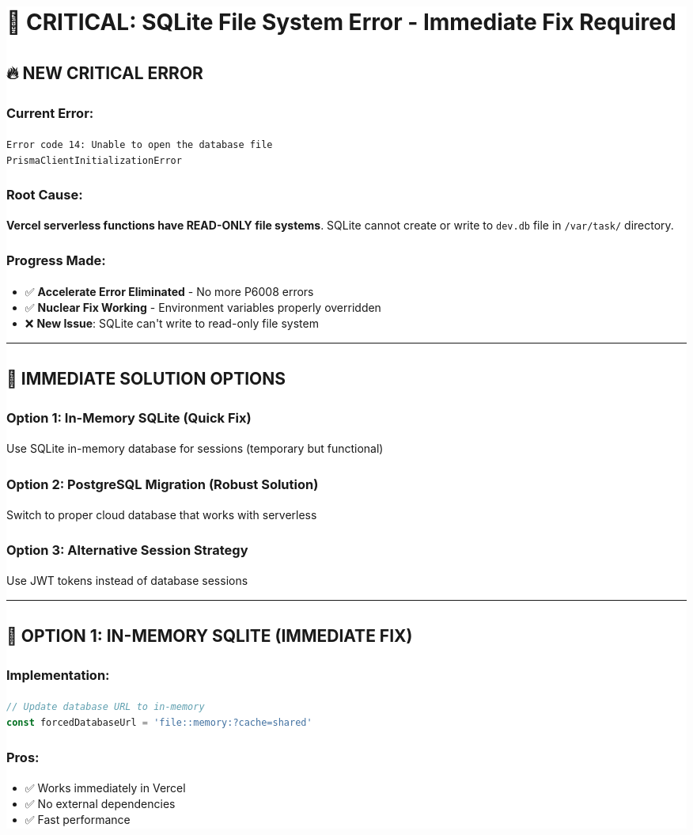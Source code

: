 # 🚨 CRITICAL: SQLite File System Error - Immediate Fix Required

## 🔥 **NEW CRITICAL ERROR**

### **Current Error:**
```
Error code 14: Unable to open the database file
PrismaClientInitializationError
```

### **Root Cause:**
**Vercel serverless functions have READ-ONLY file systems**. SQLite cannot create or write to `dev.db` file in `/var/task/` directory.

### **Progress Made:**
- ✅ **Accelerate Error Eliminated** - No more P6008 errors
- ✅ **Nuclear Fix Working** - Environment variables properly overridden
- ❌ **New Issue**: SQLite can't write to read-only file system

---

## 🎯 **IMMEDIATE SOLUTION OPTIONS**

### **Option 1: In-Memory SQLite (Quick Fix)**
Use SQLite in-memory database for sessions (temporary but functional)

### **Option 2: PostgreSQL Migration (Robust Solution)**
Switch to proper cloud database that works with serverless

### **Option 3: Alternative Session Strategy**
Use JWT tokens instead of database sessions

---

## 🔧 **OPTION 1: IN-MEMORY SQLITE (IMMEDIATE FIX)**

### **Implementation:**
```typescript
// Update database URL to in-memory
const forcedDatabaseUrl = 'file::memory:?cache=shared'
```

### **Pros:**
- ✅ Works immediately in Vercel
- ✅ No external dependencies
- ✅ Fast performance
